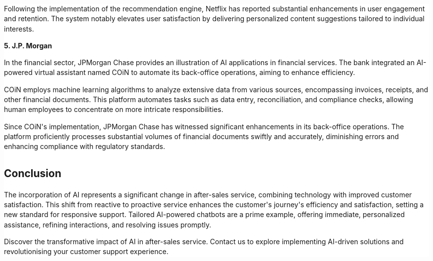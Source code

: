 Following the implementation of the recommendation engine, Netflix has reported substantial enhancements in user engagement and retention. The system notably elevates user satisfaction by delivering personalized content suggestions tailored to individual interests.

**5. J.P. Morgan**

In the financial sector, JPMorgan Chase provides an illustration of AI applications in financial services. The bank integrated an AI-powered virtual assistant named COiN to automate its back-office operations, aiming to enhance efficiency.

COiN employs machine learning algorithms to analyze extensive data from various sources, encompassing invoices, receipts, and other financial documents. This platform automates tasks such as data entry, reconciliation, and compliance checks, allowing human employees to concentrate on more intricate responsibilities.

Since COiN's implementation, JPMorgan Chase has witnessed significant enhancements in its back-office operations. The platform proficiently processes substantial volumes of financial documents swiftly and accurately, diminishing errors and enhancing compliance with regulatory standards.

## Conclusion

The incorporation of AI represents a significant change in after-sales service, combining technology with improved customer satisfaction. This shift from reactive to proactive service enhances the customer's journey's efficiency and satisfaction, setting a new standard for responsive support. Tailored AI-powered chatbots are a prime example, offering immediate, personalized assistance, refining interactions, and resolving issues promptly.

Discover the transformative impact of AI in after-sales service. Contact us to explore implementing AI-driven solutions and revolutionising your customer support experience.